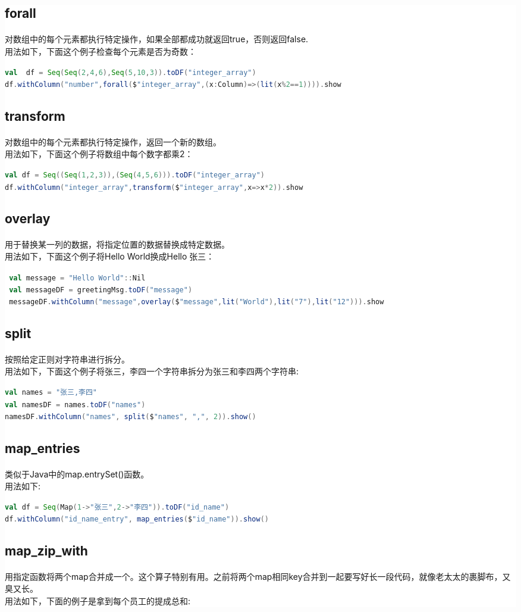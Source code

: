 ## forall  
对数组中的每个元素都执行特定操作，如果全部都成功就返回true，否则返回false.  
用法如下，下面这个例子检查每个元素是否为奇数：  

```scala
val  df = Seq(Seq(2,4,6),Seq(5,10,3)).toDF("integer_array")
df.withColumn("number",forall($"integer_array",(x:Column)=>(lit(x%2==1)))).show
```

## transform  
对数组中的每个元素都执行特定操作，返回一个新的数组。  
用法如下，下面这个例子将数组中每个数字都乘2：  

```scala
val df = Seq((Seq(1,2,3)),(Seq(4,5,6))).toDF("integer_array")
df.withColumn("integer_array",transform($"integer_array",x=>x*2)).show
```

## overlay  
用于替换某一列的数据，将指定位置的数据替换成特定数据。  
用法如下，下面这个例子将Hello World换成Hello 张三：  

```scala
 val message = "Hello World"::Nil
 val messageDF = greetingMsg.toDF("message")
 messageDF.withColumn("message",overlay($"message",lit("World"),lit("7"),lit("12"))).show
```

## split  
按照给定正则对字符串进行拆分。  
用法如下，下面这个例子将张三，李四一个字符串拆分为张三和李四两个字符串:  

```scala
val names = "张三,李四"
val namesDF = names.toDF("names")
namesDF.withColumn("names", split($"names", ",", 2)).show()
```

## map_entries  
类似于Java中的map.entrySet()函数。  
用法如下:  

```scala
val df = Seq(Map(1->"张三",2->"李四")).toDF("id_name")
df.withColumn("id_name_entry", map_entries($"id_name")).show()
```

## map_zip_with  
用指定函数将两个map合并成一个。这个算子特别有用。之前将两个map相同key合并到一起要写好长一段代码，就像老太太的裹脚布，又臭又长。  
用法如下，下面的例子是拿到每个员工的提成总和:  
